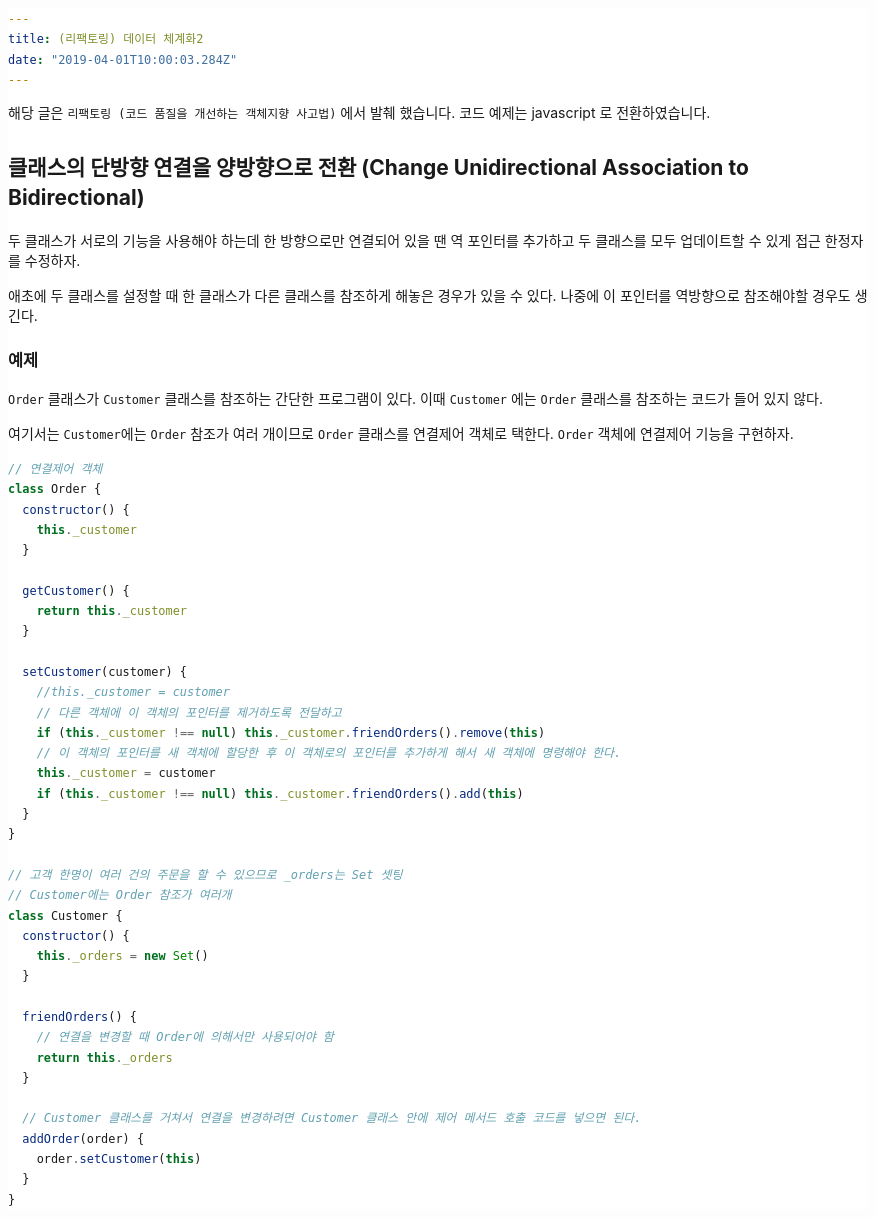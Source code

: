 ```yaml
---
title: (리팩토링) 데이터 체계화2
date: "2019-04-01T10:00:03.284Z"
---
```


해당 글은 `리팩토링 (코드 품질을 개선하는 객체지향 사고법)` 에서 발췌 했습니다. 코드 예제는 javascript 로 전환하였습니다.

## 클래스의 단방향 연결을 양방향으로 전환 (Change Unidirectional Association to Bidirectional)

두 클래스가 서로의 기능을 사용해야 하는데 한 방향으로만 연결되어 있을 땐 역 포인터를 추가하고 두 클래스를 모두 업데이트할 수 있게 접근 한정자를 수정하자.

애초에 두 클래스를 설정할 때 한 클래스가 다른 클래스를 참조하게 해놓은 경우가 있을 수 있다. 나중에 이 포인터를 역방향으로 참조해야할 경우도 생긴다.

### 예제

`Order` 클래스가 `Customer` 클래스를 참조하는 간단한 프로그램이 있다.
이때 `Customer` 에는 `Order` 클래스를 참조하는 코드가 들어 있지 않다.

여기서는 `Customer`에는 `Order` 참조가 여러 개이므로 `Order` 클래스를 연결제어 객체로 택한다.
`Order` 객체에 연결제어 기능을 구현하자.

```javascript
// 연결제어 객체
class Order {
  constructor() {
    this._customer
  }

  getCustomer() {
    return this._customer
  }

  setCustomer(customer) {
    //this._customer = customer
    // 다른 객체에 이 객체의 포인터를 제거하도록 전달하고
    if (this._customer !== null) this._customer.friendOrders().remove(this)
    // 이 객체의 포인터를 새 객체에 할당한 후 이 객체로의 포인터를 추가하게 해서 새 객체에 명령해야 한다.
    this._customer = customer
    if (this._customer !== null) this._customer.friendOrders().add(this)
  }
}

// 고객 한명이 여러 건의 주문을 할 수 있으므로 _orders는 Set 셋팅
// Customer에는 Order 참조가 여러개
class Customer {
  constructor() {
    this._orders = new Set()
  }

  friendOrders() {
    // 연결을 변경할 때 Order에 의해서만 사용되어야 함
    return this._orders
  }

  // Customer 클래스를 거쳐서 연결을 변경하려면 Customer 클래스 안에 제어 메서드 호출 코드를 넣으면 된다.
  addOrder(order) {
    order.setCustomer(this)
  }
}
```
